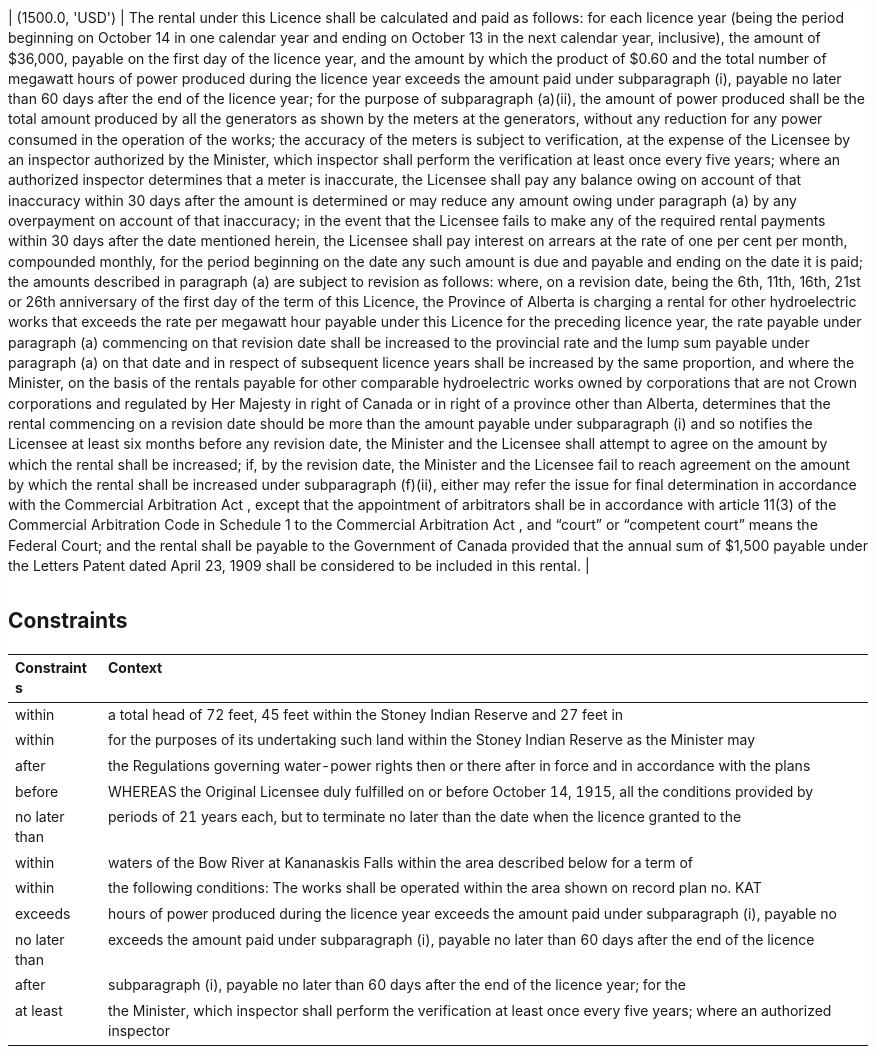 | (1500.0, 'USD')  | The rental under this Licence shall be calculated and paid as follows: for each licence year (being the period beginning on October 14 in one calendar year and ending on October 13 in the next calendar year, inclusive), the amount of $36,000, payable on the first day of the licence year, and the amount by which the product of $0.60 and the total number of megawatt hours of power produced during the licence year exceeds the amount paid under subparagraph (i), payable no later than 60 days after the end of the licence year; for the purpose of subparagraph (a)(ii), the amount of power produced shall be the total amount produced by all the generators as shown by the meters at the generators, without any reduction for any power consumed in the operation of the works; the accuracy of the meters is subject to verification, at the expense of the Licensee by an inspector authorized by the Minister, which inspector shall perform the verification at least once every five years; where an authorized inspector determines that a meter is inaccurate, the Licensee shall pay any balance owing on account of that inaccuracy within 30 days after the amount is determined or may reduce any amount owing under paragraph (a) by any overpayment on account of that inaccuracy; in the event that the Licensee fails to make any of the required rental payments within 30 days after the date mentioned herein, the Licensee shall pay interest on arrears at the rate of one per cent per month, compounded monthly, for the period beginning on the date any such amount is due and payable and ending on the date it is paid; the amounts described in paragraph (a) are subject to revision as follows: where, on a revision date, being the 6th, 11th, 16th, 21st or 26th anniversary of the first day of the term of this Licence, the Province of Alberta is charging a rental for other hydroelectric works that exceeds the rate per megawatt hour payable under this Licence for the preceding licence year, the rate payable under paragraph (a) commencing on that revision date shall be increased to the provincial rate and the lump sum payable under paragraph (a) on that date and in respect of subsequent licence years shall be increased by the same proportion, and where the Minister, on the basis of the rentals payable for other comparable hydroelectric works owned by corporations that are not Crown corporations and regulated by Her Majesty in right of Canada or in right of a province other than Alberta, determines that the rental commencing on a revision date should be more than the amount payable under subparagraph (i) and so notifies the Licensee at least six months before any revision date, the Minister and the Licensee shall attempt to agree on the amount by which the rental shall be increased; if, by the revision date, the Minister and the Licensee fail to reach agreement on the amount by which the rental shall be increased under subparagraph (f)(ii), either may refer the issue for final determination in accordance with the  Commercial Arbitration Act , except that the appointment of arbitrators shall be in accordance with article 11(3) of the  Commercial Arbitration Code  in Schedule 1 to the  Commercial Arbitration Act , and “court” or “competent court” means the Federal Court; and the rental shall be payable to the Government of Canada provided that the annual sum of $1,500 payable under the Letters Patent dated April 23, 1909 shall be considered to be included in this rental.                                                                                                                                                                                                                                                                                                                                                                                                                                                                                                                                 |


## Constraints
| Constraints   | Context                                                                                                                    |
|:--------------|:---------------------------------------------------------------------------------------------------------------------------|
| within        | a total head of 72 feet, 45 feet within the Stoney Indian Reserve and 27 feet in                                           |
| within        | for the purposes of its undertaking such land within the Stoney Indian Reserve as the Minister may                         |
| after         | the Regulations governing water-power rights then or there after in force and in accordance with the plans                 |
| before        | WHEREAS the Original Licensee duly fulfilled on or before October 14, 1915, all the conditions provided by                 |
| no later than | periods of 21 years each, but to terminate no later than the date when the licence granted to the                          |
| within        | waters of the Bow River at Kananaskis Falls within the area described below for a term of                                  |
| within        | the following conditions: The works shall be operated within the area shown on record plan no. KAT                         |
| exceeds       | hours of power produced during the licence year exceeds the amount paid under subparagraph (i), payable no                 |
| no later than | exceeds the amount paid under subparagraph (i), payable no later than 60 days after the end of the licence                 |
| after         | subparagraph (i), payable no later than 60 days after the end of the licence year; for the                                 |
| at least      | the Minister, which inspector shall perform the verification at least once every five years; where an authorized inspector |